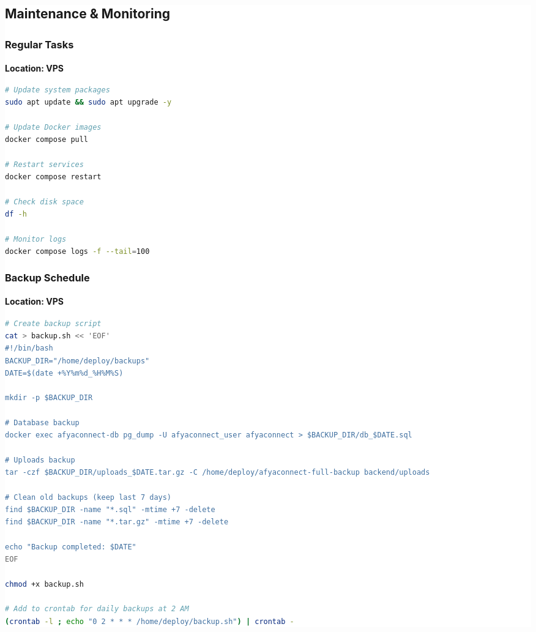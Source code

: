 ## Maintenance & Monitoring

### Regular Tasks

**Location: VPS**

```bash
# Update system packages
sudo apt update && sudo apt upgrade -y

# Update Docker images
docker compose pull

# Restart services
docker compose restart

# Check disk space
df -h

# Monitor logs
docker compose logs -f --tail=100
```

### Backup Schedule

**Location: VPS**

```bash
# Create backup script
cat > backup.sh << 'EOF'
#!/bin/bash
BACKUP_DIR="/home/deploy/backups"
DATE=$(date +%Y%m%d_%H%M%S)

mkdir -p $BACKUP_DIR

# Database backup
docker exec afyaconnect-db pg_dump -U afyaconnect_user afyaconnect > $BACKUP_DIR/db_$DATE.sql

# Uploads backup
tar -czf $BACKUP_DIR/uploads_$DATE.tar.gz -C /home/deploy/afyaconnect-full-backup backend/uploads

# Clean old backups (keep last 7 days)
find $BACKUP_DIR -name "*.sql" -mtime +7 -delete
find $BACKUP_DIR -name "*.tar.gz" -mtime +7 -delete

echo "Backup completed: $DATE"
EOF

chmod +x backup.sh

# Add to crontab for daily backups at 2 AM
(crontab -l ; echo "0 2 * * * /home/deploy/backup.sh") | crontab -
```
